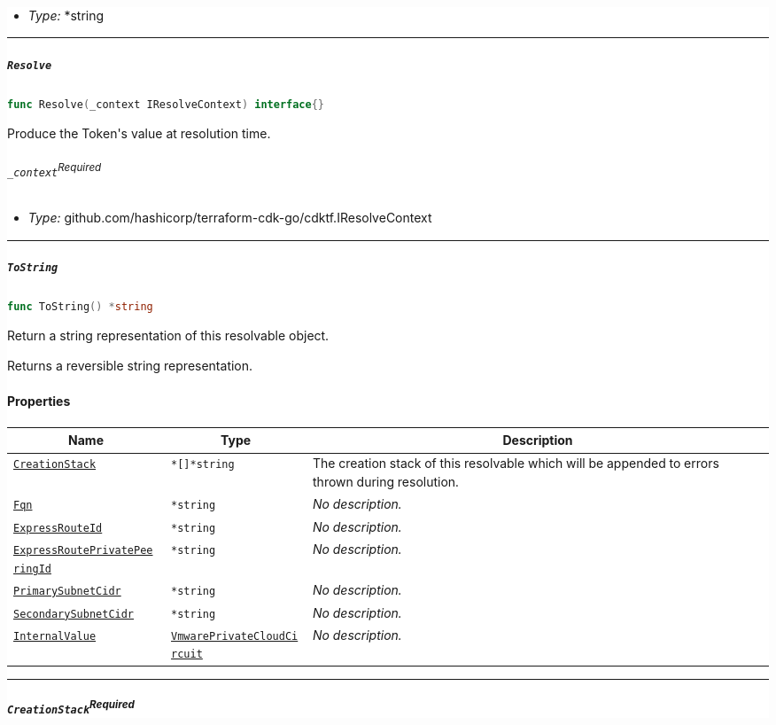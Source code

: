 - *Type:* *string

---

##### `Resolve` <a name="Resolve" id="@cdktf/provider-azurerm.vmwarePrivateCloud.VmwarePrivateCloudCircuitOutputReference.resolve"></a>

```go
func Resolve(_context IResolveContext) interface{}
```

Produce the Token's value at resolution time.

###### `_context`<sup>Required</sup> <a name="_context" id="@cdktf/provider-azurerm.vmwarePrivateCloud.VmwarePrivateCloudCircuitOutputReference.resolve.parameter._context"></a>

- *Type:* github.com/hashicorp/terraform-cdk-go/cdktf.IResolveContext

---

##### `ToString` <a name="ToString" id="@cdktf/provider-azurerm.vmwarePrivateCloud.VmwarePrivateCloudCircuitOutputReference.toString"></a>

```go
func ToString() *string
```

Return a string representation of this resolvable object.

Returns a reversible string representation.


#### Properties <a name="Properties" id="Properties"></a>

| **Name** | **Type** | **Description** |
| --- | --- | --- |
| <code><a href="#@cdktf/provider-azurerm.vmwarePrivateCloud.VmwarePrivateCloudCircuitOutputReference.property.creationStack">CreationStack</a></code> | <code>*[]*string</code> | The creation stack of this resolvable which will be appended to errors thrown during resolution. |
| <code><a href="#@cdktf/provider-azurerm.vmwarePrivateCloud.VmwarePrivateCloudCircuitOutputReference.property.fqn">Fqn</a></code> | <code>*string</code> | *No description.* |
| <code><a href="#@cdktf/provider-azurerm.vmwarePrivateCloud.VmwarePrivateCloudCircuitOutputReference.property.expressRouteId">ExpressRouteId</a></code> | <code>*string</code> | *No description.* |
| <code><a href="#@cdktf/provider-azurerm.vmwarePrivateCloud.VmwarePrivateCloudCircuitOutputReference.property.expressRoutePrivatePeeringId">ExpressRoutePrivatePeeringId</a></code> | <code>*string</code> | *No description.* |
| <code><a href="#@cdktf/provider-azurerm.vmwarePrivateCloud.VmwarePrivateCloudCircuitOutputReference.property.primarySubnetCidr">PrimarySubnetCidr</a></code> | <code>*string</code> | *No description.* |
| <code><a href="#@cdktf/provider-azurerm.vmwarePrivateCloud.VmwarePrivateCloudCircuitOutputReference.property.secondarySubnetCidr">SecondarySubnetCidr</a></code> | <code>*string</code> | *No description.* |
| <code><a href="#@cdktf/provider-azurerm.vmwarePrivateCloud.VmwarePrivateCloudCircuitOutputReference.property.internalValue">InternalValue</a></code> | <code><a href="#@cdktf/provider-azurerm.vmwarePrivateCloud.VmwarePrivateCloudCircuit">VmwarePrivateCloudCircuit</a></code> | *No description.* |

---

##### `CreationStack`<sup>Required</sup> <a name="CreationStack" id="@cdktf/provider-azurerm.vmwarePrivateCloud.VmwarePrivateCloudCircuitOutputReference.property.creationStack"></a>
